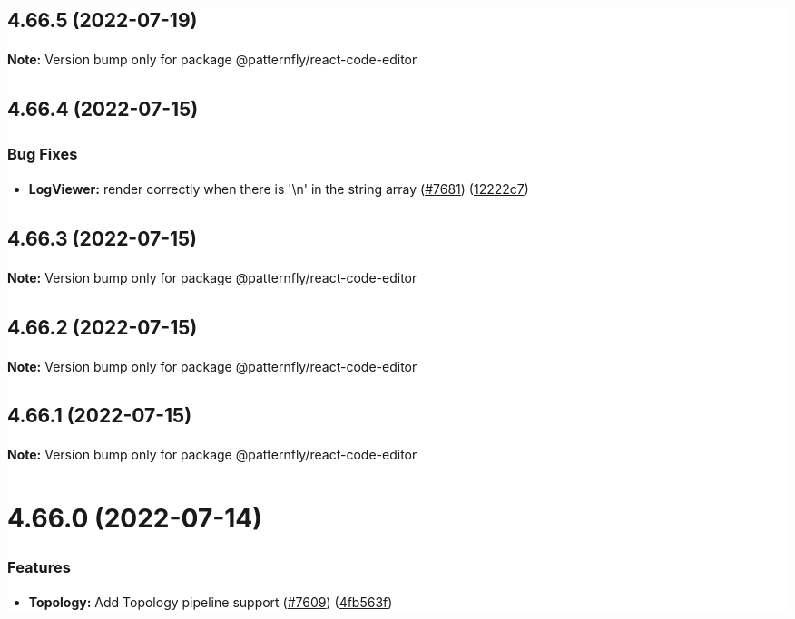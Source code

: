 



## 4.66.5 (2022-07-19)

**Note:** Version bump only for package @patternfly/react-code-editor





## 4.66.4 (2022-07-15)


### Bug Fixes

* **LogViewer:** render correctly when there is '\n' in the string array ([#7681](https://github.com/patternfly/patternfly-react/issues/7681)) ([12222c7](https://github.com/patternfly/patternfly-react/commit/12222c76d47396d8df5134c607a9ff689d6d93c9))





## 4.66.3 (2022-07-15)

**Note:** Version bump only for package @patternfly/react-code-editor





## 4.66.2 (2022-07-15)

**Note:** Version bump only for package @patternfly/react-code-editor





## 4.66.1 (2022-07-15)

**Note:** Version bump only for package @patternfly/react-code-editor





# 4.66.0 (2022-07-14)


### Features

* **Topology:** Add Topology pipeline support ([#7609](https://github.com/patternfly/patternfly-react/issues/7609)) ([4fb563f](https://github.com/patternfly/patternfly-react/commit/4fb563fb8651c0386f7cc59fd9c736af6fb683ec))




